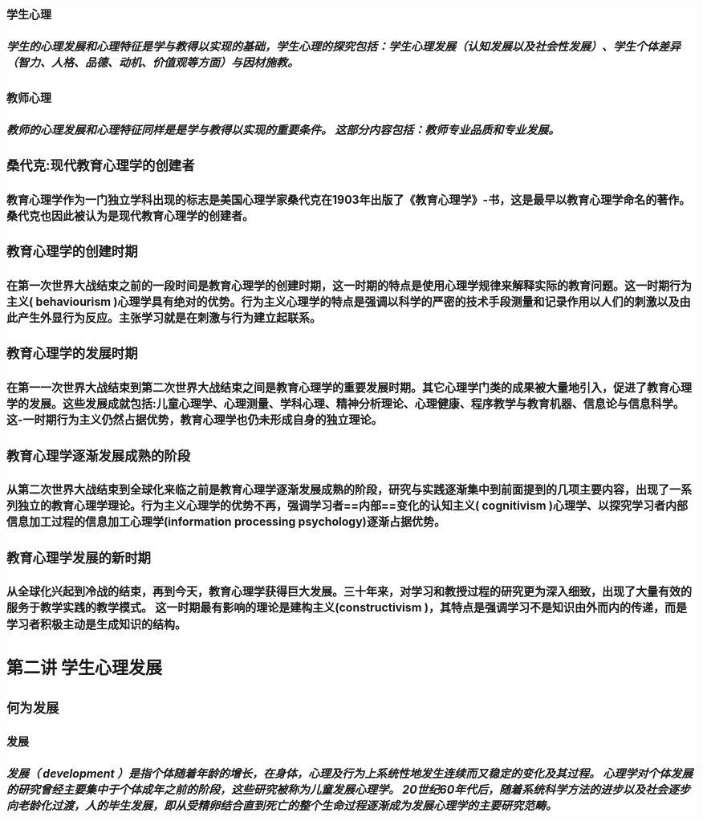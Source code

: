 #### 学生心理

##### 学生的心理发展和心理特征是学与教得以实现的基础，学生心理的探究包括：学生心理发展（认知发展以及社会性发展）、学生个体差异（智力、人格、品德、动机、价值观等方面）与因材施教。

#### 教师心理

##### 教师的心理发展和心理特征同样是是学与教得以实现的重要条件。 这部分内容包括：教师专业品质和专业发展。

### 桑代克:现代教育心理学的创建者

#### 教育心理学作为一门独立学科出现的标志是美国心理学家桑代克在1903年出版了《教育心理学》-书，这是最早以教育心理学命名的著作。 桑代克也因此被认为是现代教育心理学的创建者。

### 教育心理学的创建时期

#### 在第一次世界大战结束之前的一段时间是教育心理学的创建时期，这一时期的特点是使用心理学规律来解释实际的教育问题。这一时期行为主义( behaviourism )心理学具有绝对的优势。行为主义心理学的特点是强调以科学的严密的技术手段测量和记录作用以人们的刺激以及由此产生外显行为反应。主张学习就是在刺激与行为建立起联系。

### 教育心理学的发展时期

#### 在第一一次世界大战结束到第二次世界大战结束之间是教育心理学的重要发展时期。其它心理学门类的成果被大量地引入，促进了教育心理学的发展。这些发展成就包括:儿童心理学、心理测量、学科心理、精神分析理论、心理健康、程序教学与教育机器、信息论与信息科学。这-一时期行为主义仍然占据优势，教育心理学也仍未形成自身的独立理论。

### 教育心理学逐渐发展成熟的阶段

#### 从第二次世界大战结束到全球化来临之前是教育心理学逐渐发展成熟的阶段，研究与实践逐渐集中到前面提到的几项主要内容，出现了一系列独立的教育心理学理论。行为主义心理学的优势不再，强调学习者==内部==变化的认知主义( cognitivism )心理学、以探究学习者内部信息加工过程的信息加工心理学(information processing psychology)逐渐占据优势。

### 教育心理学发展的新时期

#### 从全球化兴起到冷战的结束，再到今天，教育心理学获得巨大发展。三十年来，对学习和教授过程的研究更为深入细致，出现了大量有效的服务于教学实践的教学模式。 这一时期最有影响的理论是建构主义(constructivism )，其特点是强调学习不是知识由外而内的传递，而是学习者积极主动是生成知识的结构。

## 第二讲 学生心理发展

### 何为发展

#### 发展

##### 发展（ development ）是指个体随着年龄的增长，在身体，心理及行为上系统性地发生连续而又稳定的变化及其过程。 心理学对个体发展的研究曾经主要集中于个体成年之前的阶段，这些研究被称为儿童发展心理学。 20世纪60年代后，随着系统科学方法的进步以及社会逐步向老龄化过渡，人的毕生发展，即从受精卵结合直到死亡的整个生命过程逐渐成为发展心理学的主要研究范畴。
